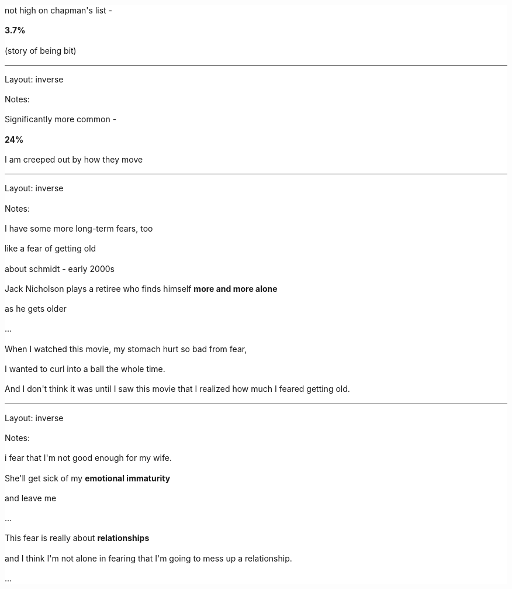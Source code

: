 not high on chapman's list -

**3.7%**

(story of being bit)

---

Layout: inverse



Notes:

Significantly more common -

**24%**

I am creeped out by how they move

---

Layout: inverse



Notes:

I have some more long-term fears, too

like a fear of getting old

about schmidt - early 2000s

Jack Nicholson plays a retiree who finds himself **more and more alone**

as he gets older

...

When I watched this movie, my stomach hurt so bad from fear,

I wanted to curl into a ball the whole time.

And I don't think it was until I saw this movie that I realized how much I feared getting old.

---

Layout: inverse



Notes:

i fear that I'm not good enough for my wife.

She'll get sick of my **emotional immaturity**

and leave me

...

This fear is really about **relationships**

and I think I'm not alone in fearing that I'm going to mess up a relationship.

...
